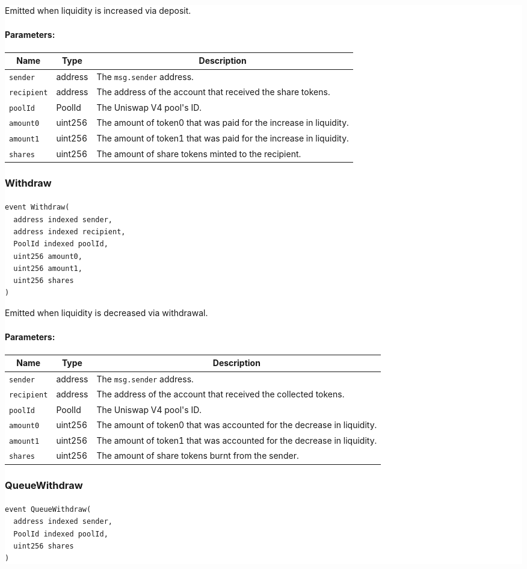 Emitted when liquidity is increased via deposit.

#### Parameters:

| Name        | Type    | Description                                                       |
| ----------- | ------- | ----------------------------------------------------------------- |
| `sender`    | address | The `msg.sender` address.                                         |
| `recipient` | address | The address of the account that received the share tokens.        |
| `poolId`    | PoolId  | The Uniswap V4 pool's ID.                                         |
| `amount0`   | uint256 | The amount of token0 that was paid for the increase in liquidity. |
| `amount1`   | uint256 | The amount of token1 that was paid for the increase in liquidity. |
| `shares`    | uint256 | The amount of share tokens minted to the recipient.               |

### Withdraw

```solidity
event Withdraw(
  address indexed sender,
  address indexed recipient,
  PoolId indexed poolId,
  uint256 amount0,
  uint256 amount1,
  uint256 shares
)
```

Emitted when liquidity is decreased via withdrawal.

#### Parameters:

| Name        | Type    | Description                                                            |
| ----------- | ------- | ---------------------------------------------------------------------- |
| `sender`    | address | The `msg.sender` address.                                              |
| `recipient` | address | The address of the account that received the collected tokens.         |
| `poolId`    | PoolId  | The Uniswap V4 pool's ID.                                              |
| `amount0`   | uint256 | The amount of token0 that was accounted for the decrease in liquidity. |
| `amount1`   | uint256 | The amount of token1 that was accounted for the decrease in liquidity. |
| `shares`    | uint256 | The amount of share tokens burnt from the sender.                      |

### QueueWithdraw

```solidity
event QueueWithdraw(
  address indexed sender,
  PoolId indexed poolId,
  uint256 shares
)
```
